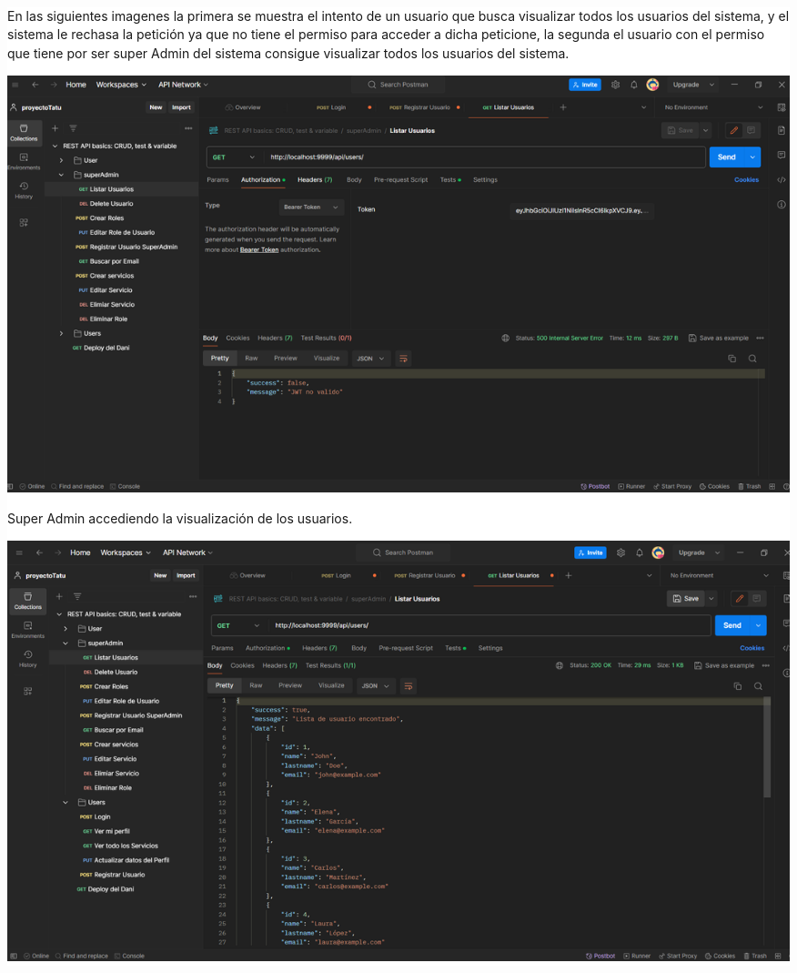 En las siguientes imagenes la primera se muestra el intento de un usuario que busca visualizar todos los usuarios del sistema, y el sistema le rechasa la petición ya que no tiene el permiso para acceder a dicha peticione, la segunda el usuario con el permiso que tiene por ser super Admin del sistema consigue visualizar todos los usuarios del sistema.

![Captura de pantalla 2024-03-05 225502.png](Captura_de_pantalla_2024-03-05_225502.png)

Super Admin accediendo la visualización de los usuarios.

![Captura de pantalla 2024-03-05 225801.png](Captura_de_pantalla_2024-03-05_225801.png)
